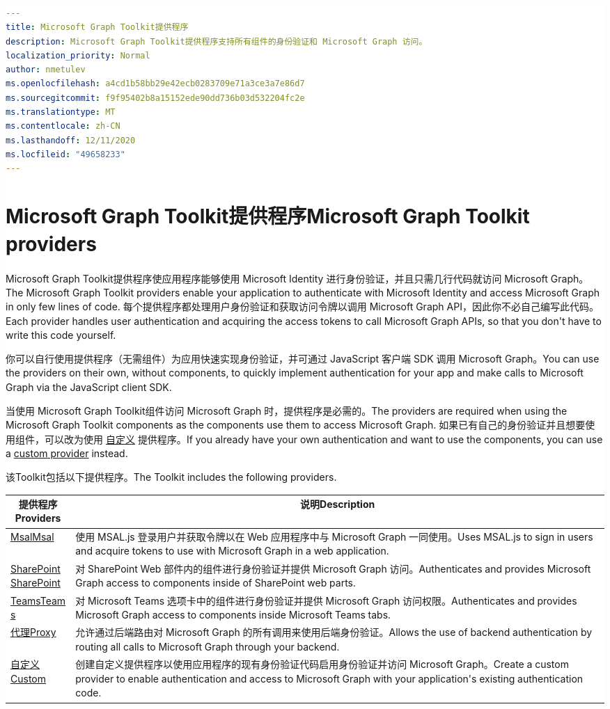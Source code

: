 ```yaml
---
title: Microsoft Graph Toolkit提供程序
description: Microsoft Graph Toolkit提供程序支持所有组件的身份验证和 Microsoft Graph 访问。
localization_priority: Normal
author: nmetulev
ms.openlocfilehash: a4cd1b58bb29e42ecb0283709e71a3ce3a7e86d7
ms.sourcegitcommit: f9f95402b8a15152ede90dd736b03d532204fc2e
ms.translationtype: MT
ms.contentlocale: zh-CN
ms.lasthandoff: 12/11/2020
ms.locfileid: "49658233"
---
```

# <a name="microsoft-graph-toolkit-providers"></a><span data-ttu-id="c76ae-103">Microsoft Graph Toolkit提供程序</span><span class="sxs-lookup"><span data-stu-id="c76ae-103">Microsoft Graph Toolkit providers</span></span>

<span data-ttu-id="c76ae-104">Microsoft Graph Toolkit提供程序使应用程序能够使用 Microsoft Identity 进行身份验证，并且只需几行代码就访问 Microsoft Graph。</span><span class="sxs-lookup"><span data-stu-id="c76ae-104">The Microsoft Graph Toolkit providers enable your application to authenticate with Microsoft Identity and access Microsoft Graph in only few lines of code.</span></span> <span data-ttu-id="c76ae-105">每个提供程序都处理用户身份验证和获取访问令牌以调用 Microsoft Graph API，因此你不必自己编写此代码。</span><span class="sxs-lookup"><span data-stu-id="c76ae-105">Each provider handles user authentication and acquiring the access tokens to call Microsoft Graph APIs, so that you don't have to write this code yourself.</span></span> 

<span data-ttu-id="c76ae-106">你可以自行使用提供程序（无需组件）为应用快速实现身份验证，并可通过 JavaScript 客户端 SDK 调用 Microsoft Graph。</span><span class="sxs-lookup"><span data-stu-id="c76ae-106">You can use the providers on their own, without components, to quickly implement authentication for your app and make calls to Microsoft Graph via the JavaScript client SDK.</span></span>

<span data-ttu-id="c76ae-107">当使用 Microsoft Graph Toolkit组件访问 Microsoft Graph 时，提供程序是必需的。</span><span class="sxs-lookup"><span data-stu-id="c76ae-107">The providers are required when using the Microsoft Graph Toolkit components as the components use them to access Microsoft Graph.</span></span> <span data-ttu-id="c76ae-108">如果已有自己的身份验证并且想要使用组件，可以改为使用 [自定义](./custom.md) 提供程序。</span><span class="sxs-lookup"><span data-stu-id="c76ae-108">If you already have your own authentication and want to use the components, you can use a [custom provider](./custom.md) instead.</span></span>

<span data-ttu-id="c76ae-109">该Toolkit包括以下提供程序。</span><span class="sxs-lookup"><span data-stu-id="c76ae-109">The Toolkit includes the following providers.</span></span>

|<span data-ttu-id="c76ae-110">提供程序</span><span class="sxs-lookup"><span data-stu-id="c76ae-110">Providers</span></span>|<span data-ttu-id="c76ae-111">说明</span><span class="sxs-lookup"><span data-stu-id="c76ae-111">Description</span></span>|
|---------|-----------|
|[<span data-ttu-id="c76ae-112">Msal</span><span class="sxs-lookup"><span data-stu-id="c76ae-112">Msal</span></span>](./msal.md)|<span data-ttu-id="c76ae-113">使用 MSAL.js 登录用户并获取令牌以在 Web 应用程序中与 Microsoft Graph 一同使用。</span><span class="sxs-lookup"><span data-stu-id="c76ae-113">Uses MSAL.js to sign in users and acquire tokens to use with Microsoft Graph in a web application.</span></span>|
|[<span data-ttu-id="c76ae-114">SharePoint</span><span class="sxs-lookup"><span data-stu-id="c76ae-114">SharePoint</span></span>](./sharepoint.md)|<span data-ttu-id="c76ae-115">对 SharePoint Web 部件内的组件进行身份验证并提供 Microsoft Graph 访问。</span><span class="sxs-lookup"><span data-stu-id="c76ae-115">Authenticates and provides Microsoft Graph access to components inside of SharePoint web parts.</span></span>|
|[<span data-ttu-id="c76ae-116">Teams</span><span class="sxs-lookup"><span data-stu-id="c76ae-116">Teams</span></span>](./teams.md)|<span data-ttu-id="c76ae-117">对 Microsoft Teams 选项卡中的组件进行身份验证并提供 Microsoft Graph 访问权限。</span><span class="sxs-lookup"><span data-stu-id="c76ae-117">Authenticates and provides Microsoft Graph access to components inside  Microsoft Teams tabs.</span></span>|
|[<span data-ttu-id="c76ae-118">代理</span><span class="sxs-lookup"><span data-stu-id="c76ae-118">Proxy</span></span>](./proxy.md)|<span data-ttu-id="c76ae-119">允许通过后端路由对 Microsoft Graph 的所有调用来使用后端身份验证。</span><span class="sxs-lookup"><span data-stu-id="c76ae-119">Allows the use of backend authentication by routing all calls to Microsoft Graph through your backend.</span></span>|
|[<span data-ttu-id="c76ae-120">自定义</span><span class="sxs-lookup"><span data-stu-id="c76ae-120">Custom</span></span>](./custom.md)|<span data-ttu-id="c76ae-121">创建自定义提供程序以使用应用程序的现有身份验证代码启用身份验证并访问 Microsoft Graph。</span><span class="sxs-lookup"><span data-stu-id="c76ae-121">Create a custom provider to enable authentication and access to Microsoft Graph with your application's existing authentication code.</span></span>|
